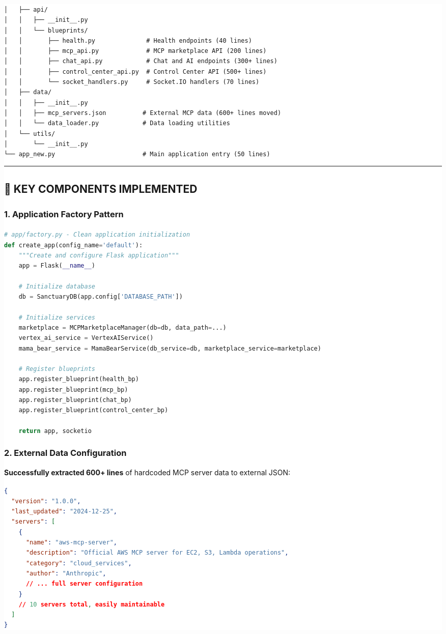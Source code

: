 ```
│   ├── api/
│   │   ├── __init__.py
│   │   └── blueprints/
│   │       ├── health.py              # Health endpoints (40 lines)
│   │       ├── mcp_api.py             # MCP marketplace API (200 lines)
│   │       ├── chat_api.py            # Chat and AI endpoints (300+ lines)
│   │       ├── control_center_api.py  # Control Center API (500+ lines)
│   │       └── socket_handlers.py     # Socket.IO handlers (70 lines)
│   ├── data/
│   │   ├── __init__.py
│   │   ├── mcp_servers.json          # External MCP data (600+ lines moved)
│   │   └── data_loader.py            # Data loading utilities
│   └── utils/
│       └── __init__.py
└── app_new.py                        # Main application entry (50 lines)
```

---

## 🔧 KEY COMPONENTS IMPLEMENTED

### **1. Application Factory Pattern**
```python
# app/factory.py - Clean application initialization
def create_app(config_name='default'):
    """Create and configure Flask application"""
    app = Flask(__name__)
    
    # Initialize database
    db = SanctuaryDB(app.config['DATABASE_PATH'])
    
    # Initialize services
    marketplace = MCPMarketplaceManager(db=db, data_path=...)
    vertex_ai_service = VertexAIService()
    mama_bear_service = MamaBearService(db_service=db, marketplace_service=marketplace)
    
    # Register blueprints
    app.register_blueprint(health_bp)
    app.register_blueprint(mcp_bp)
    app.register_blueprint(chat_bp)
    app.register_blueprint(control_center_bp)
    
    return app, socketio
```

### **2. External Data Configuration**
**Successfully extracted 600+ lines** of hardcoded MCP server data to external JSON:
```json
{
  "version": "1.0.0", 
  "last_updated": "2024-12-25",
  "servers": [
    {
      "name": "aws-mcp-server",
      "description": "Official AWS MCP server for EC2, S3, Lambda operations",
      "category": "cloud_services",
      "author": "Anthropic",
      // ... full server configuration
    }
    // 10 servers total, easily maintainable
  ]
}
```